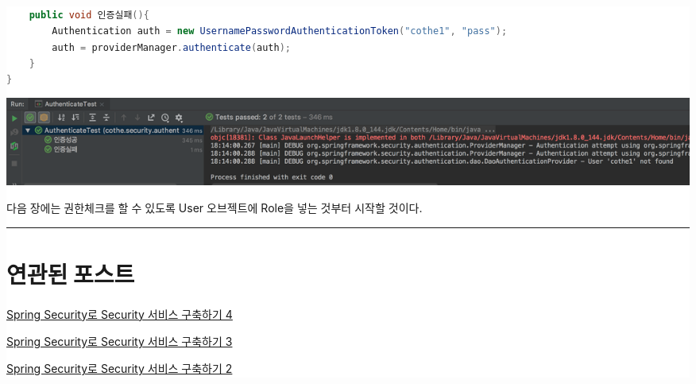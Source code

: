 ```java
    public void 인증실패(){
        Authentication auth = new UsernamePasswordAuthenticationToken("cothe1", "pass");
        auth = providerManager.authenticate(auth);
    }
}
```

![](/assets/2018-07-31-spring-security-service/2018-07-31-spring-security-service_181430.png)

다음 장에는 권한체크를 할 수 있도록 User 오브젝트에 Role을 넣는 것부터 시작할 것이다.


----
# 연관된 포스트

[Spring Security로 Security 서비스 구축하기 4](/spring/security/2018/09/12/spring-security-service-4.html)

[Spring Security로 Security 서비스 구축하기 3](/spring/security/2018/09/06/spring-security-service-3.html)

[Spring Security로 Security 서비스 구축하기 2](/spring/security/2018/08/15/spring-security-service-2.html)

<script async src="https://pagead2.googlesyndication.com/pagead/js/adsbygoogle.js"></script>

<ins class="adsbygoogle"
     style="display:block"
     data-ad-client="ca-pub-3234744071843247"
     data-ad-slot="1671969273"
     data-ad-format="auto"
     data-full-width-responsive="true"></ins>
<script>
     (adsbygoogle = window.adsbygoogle || []).push({});
</script>